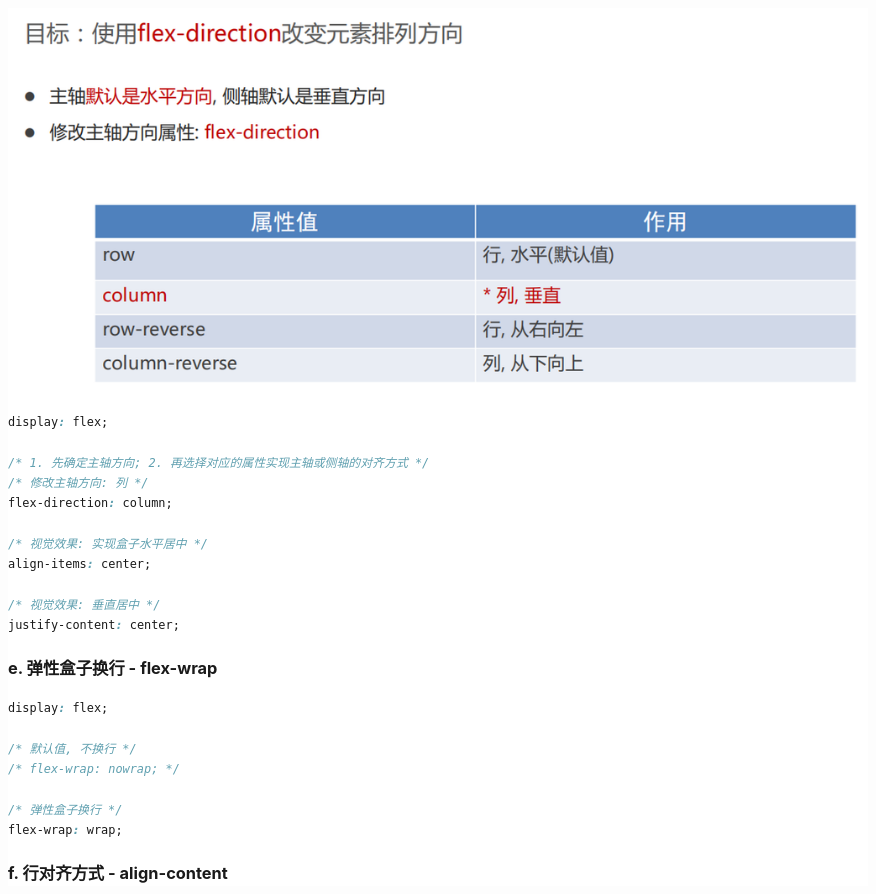 ![](images_flex/005.png)



```css
display: flex;

/* 1. 先确定主轴方向; 2. 再选择对应的属性实现主轴或侧轴的对齐方式 */
/* 修改主轴方向: 列 */
flex-direction: column;

/* 视觉效果: 实现盒子水平居中 */
align-items: center;

/* 视觉效果: 垂直居中 */
justify-content: center;
```



### e. 弹性盒子换行 - flex-wrap

```css
display: flex;

/* 默认值, 不换行 */
/* flex-wrap: nowrap; */

/* 弹性盒子换行 */
flex-wrap: wrap;
```



### f. 行对齐方式 - align-content
